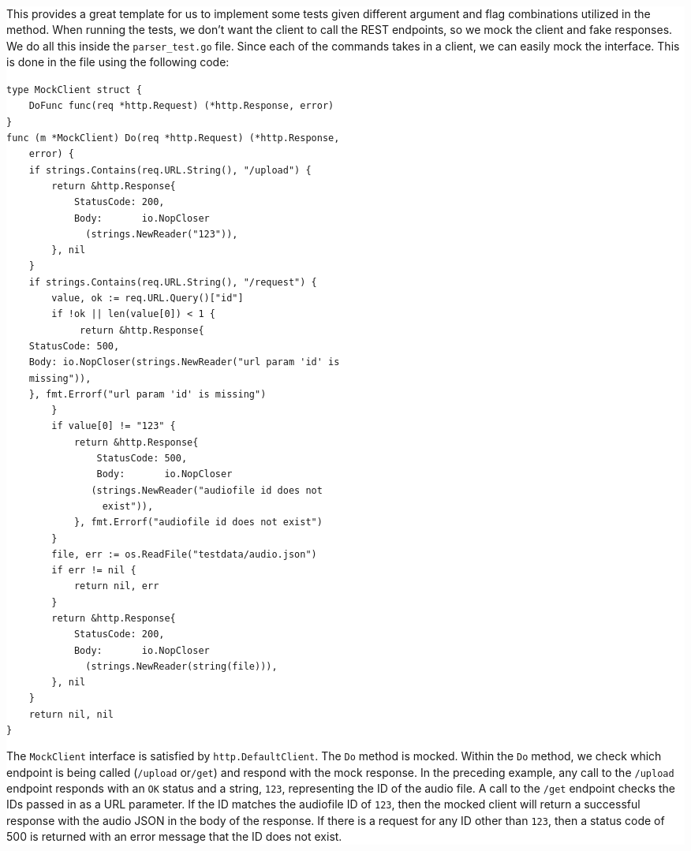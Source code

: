 This provides a great template for us to implement some tests given different argument and flag combinations utilized in the method. When running the tests, we don’t want the client to call the REST endpoints, so we mock the client and fake responses. We do all this inside the `parser_test.go` file. Since each of the commands takes in a client, we can easily mock the interface. This is done in the file using the following code:

```markup
type MockClient struct {
    DoFunc func(req *http.Request) (*http.Response, error)
}
func (m *MockClient) Do(req *http.Request) (*http.Response,
    error) {
    if strings.Contains(req.URL.String(), "/upload") {
        return &http.Response{
            StatusCode: 200,
            Body:       io.NopCloser
              (strings.NewReader("123")),
        }, nil
    }
    if strings.Contains(req.URL.String(), "/request") {
        value, ok := req.URL.Query()["id"]
        if !ok || len(value[0]) < 1 {
             return &http.Response{
    StatusCode: 500,
    Body: io.NopCloser(strings.NewReader("url param 'id' is 
    missing")),
    }, fmt.Errorf("url param 'id' is missing")
        }
        if value[0] != "123" {
            return &http.Response{
                StatusCode: 500,
                Body:       io.NopCloser
               (strings.NewReader("audiofile id does not
                 exist")),
            }, fmt.Errorf("audiofile id does not exist")
        }
        file, err := os.ReadFile("testdata/audio.json")
        if err != nil {
            return nil, err
        }
        return &http.Response{
            StatusCode: 200,
            Body:       io.NopCloser
              (strings.NewReader(string(file))),
        }, nil
    }
    return nil, nil
}
```

The `MockClient` interface is satisfied by `http.DefaultClient`. The `Do` method is mocked. Within the `Do` method, we check which endpoint is being called (`/upload` or`/get`) and respond with the mock response. In the preceding example, any call to the `/upload` endpoint responds with an `OK` status and a string, `123`, representing the ID of the audio file. A call to the `/get` endpoint checks the IDs passed in as a URL parameter. If the ID matches the audiofile ID of `123`, then the mocked client will return a successful response with the audio JSON in the body of the response. If there is a request for any ID other than `123`, then a status code of 500 is returned with an error message that the ID does not exist.
